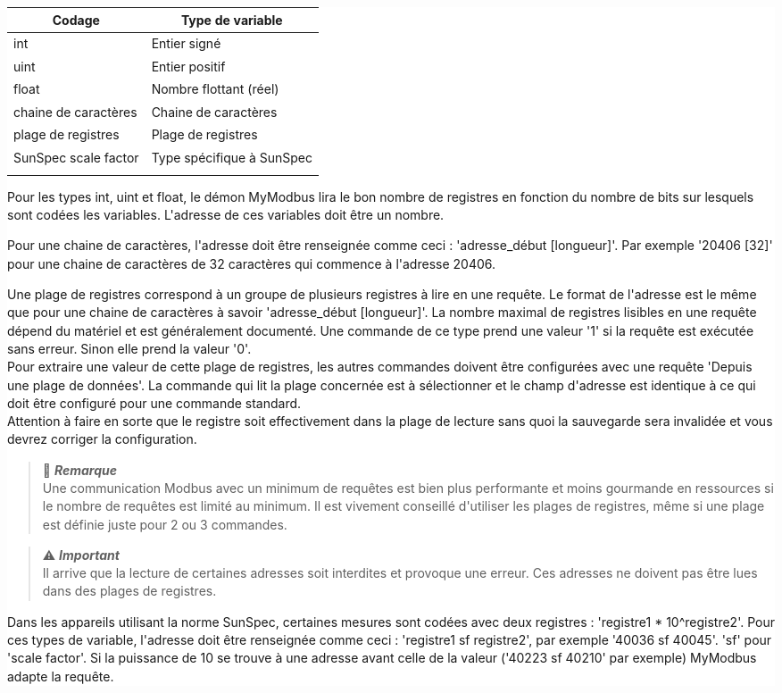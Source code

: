 | Codage               | Type de variable          |
| -------------------- | ------------------------- |
| int                  | Entier signé              |
| uint                 | Entier positif            |
| float                | Nombre flottant (réel)    |
| chaine de caractères | Chaine de caractères      |
| plage de registres   | Plage de registres        |
| SunSpec scale factor | Type spécifique à SunSpec |
|                      |                           |

Pour les types int, uint et float, le démon MyModbus lira le bon nombre de registres en fonction du nombre de bits sur
lesquels sont codées les variables. L'adresse de ces variables doit être un nombre.

Pour une chaine de caractères, l'adresse doit être renseignée comme ceci : 'adresse_début [longueur]'.
Par exemple '20406 [32]' pour une chaine de caractères de 32 caractères qui commence à l'adresse 20406.

Une plage de registres correspond à un groupe de plusieurs registres à lire en une requête. Le format de l'adresse est
le même que pour une chaine de caractères à savoir 'adresse_début [longueur]'. La nombre maximal de registres lisibles
en une requête dépend du matériel et est généralement documenté. Une commande de ce type prend une valeur '1' si la
requête est exécutée sans erreur. Sinon elle prend la valeur '0'.  
Pour extraire une valeur de cette plage de registres, les autres commandes doivent être configurées avec une requête
'Depuis une plage de données'. La commande qui lit la plage concernée est à sélectionner et le champ d'adresse est
identique à ce qui doit être configuré pour une commande standard.  
Attention à faire en sorte que le registre soit effectivement dans la plage de lecture sans quoi la sauvegarde sera
invalidée et vous devrez corriger la configuration.

> :memo: ***Remarque***  
> Une communication Modbus avec un minimum de requêtes est bien plus performante et moins gourmande en ressources si
> le nombre de requêtes est limité au minimum. Il est vivement conseillé d'utiliser les plages de registres, même si
> une plage est définie juste pour 2 ou 3 commandes.

> :warning: ***Important***  
> Il arrive que la lecture de certaines adresses soit interdites et provoque une erreur. Ces adresses ne doivent pas
> être lues dans des plages de registres.

Dans les appareils utilisant la norme SunSpec, certaines mesures sont codées avec deux registres :
'registre1 * 10^registre2'. Pour ces types de variable, l'adresse doit être renseignée comme ceci :
'registre1 sf registre2', par exemple '40036 sf 40045'. 'sf' pour 'scale factor'. Si la puissance de 10 se trouve à
une adresse avant celle de la valeur ('40223 sf 40210' par exemple) MyModbus adapte la requête.
